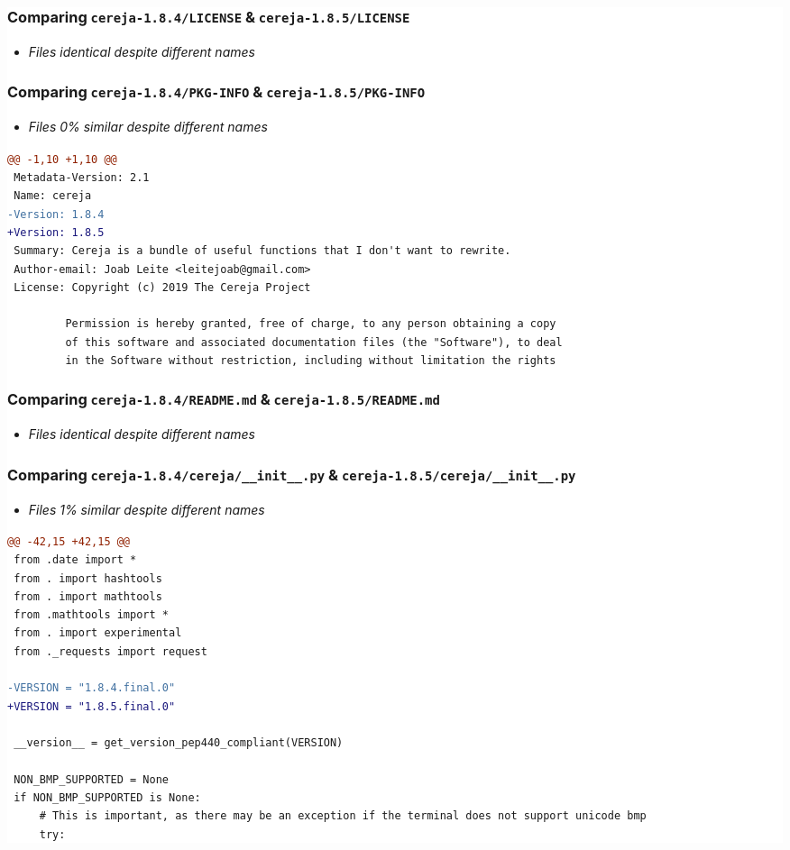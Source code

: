 ### Comparing `cereja-1.8.4/LICENSE` & `cereja-1.8.5/LICENSE`

 * *Files identical despite different names*

### Comparing `cereja-1.8.4/PKG-INFO` & `cereja-1.8.5/PKG-INFO`

 * *Files 0% similar despite different names*

```diff
@@ -1,10 +1,10 @@
 Metadata-Version: 2.1
 Name: cereja
-Version: 1.8.4
+Version: 1.8.5
 Summary: Cereja is a bundle of useful functions that I don't want to rewrite.
 Author-email: Joab Leite <leitejoab@gmail.com>
 License: Copyright (c) 2019 The Cereja Project
         
         Permission is hereby granted, free of charge, to any person obtaining a copy
         of this software and associated documentation files (the "Software"), to deal
         in the Software without restriction, including without limitation the rights
```

### Comparing `cereja-1.8.4/README.md` & `cereja-1.8.5/README.md`

 * *Files identical despite different names*

### Comparing `cereja-1.8.4/cereja/__init__.py` & `cereja-1.8.5/cereja/__init__.py`

 * *Files 1% similar despite different names*

```diff
@@ -42,15 +42,15 @@
 from .date import *
 from . import hashtools
 from . import mathtools
 from .mathtools import *
 from . import experimental
 from ._requests import request
 
-VERSION = "1.8.4.final.0"
+VERSION = "1.8.5.final.0"
 
 __version__ = get_version_pep440_compliant(VERSION)
 
 NON_BMP_SUPPORTED = None
 if NON_BMP_SUPPORTED is None:
     # This is important, as there may be an exception if the terminal does not support unicode bmp
     try:
```
